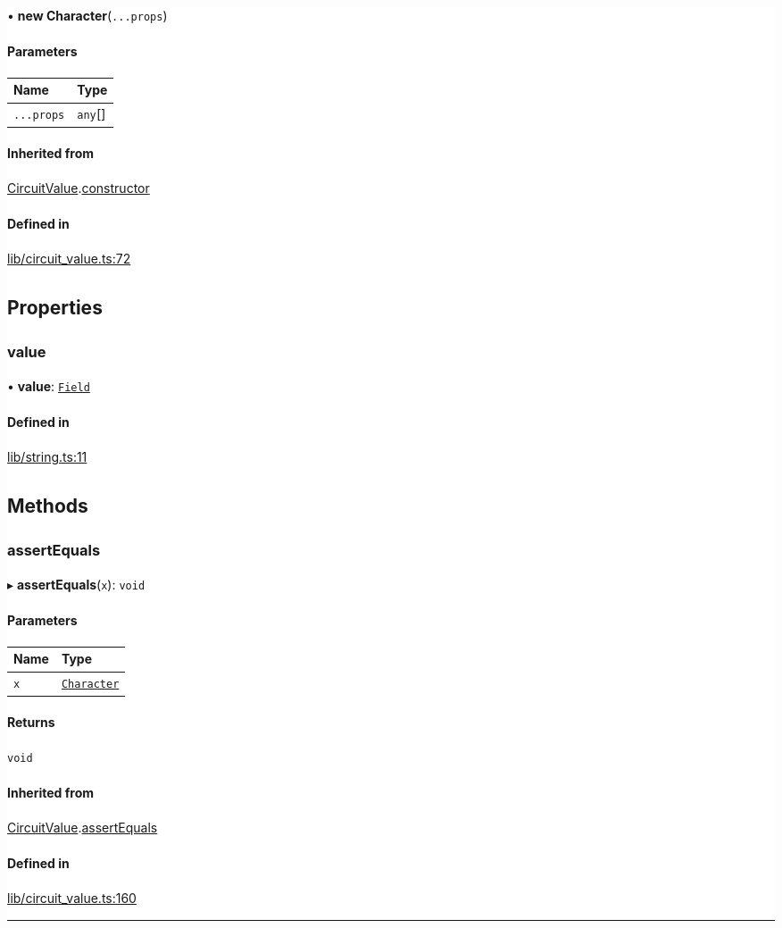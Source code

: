 • **new Character**(`...props`)

#### Parameters

| Name | Type |
| :------ | :------ |
| `...props` | `any`[] |

#### Inherited from

[CircuitValue](CircuitValue.md).[constructor](CircuitValue.md#constructor)

#### Defined in

[lib/circuit_value.ts:72](https://github.com/o1-labs/rename-snarkyjs/blob/fec4d35f/src/lib/circuit_value.ts#L72)

## Properties

### value

• **value**: [`Field`](Field.md)

#### Defined in

[lib/string.ts:11](https://github.com/o1-labs/rename-snarkyjs/blob/fec4d35f/src/lib/string.ts#L11)

## Methods

### assertEquals

▸ **assertEquals**(`x`): `void`

#### Parameters

| Name | Type |
| :------ | :------ |
| `x` | [`Character`](Character.md) |

#### Returns

`void`

#### Inherited from

[CircuitValue](CircuitValue.md).[assertEquals](CircuitValue.md#assertequals)

#### Defined in

[lib/circuit_value.ts:160](https://github.com/o1-labs/rename-snarkyjs/blob/fec4d35f/src/lib/circuit_value.ts#L160)

___
